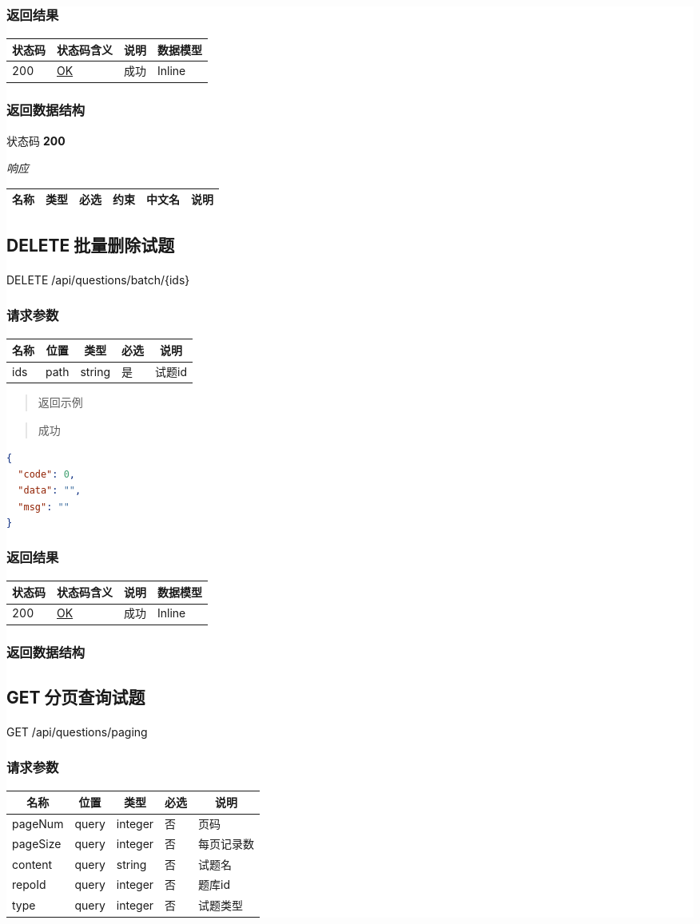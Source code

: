 ### 返回结果

|状态码|状态码含义|说明|数据模型|
|---|---|---|---|
|200|[OK](https://tools.ietf.org/html/rfc7231#section-6.3.1)|成功|Inline|

### 返回数据结构

状态码 **200**

*响应*

|名称|类型|必选|约束|中文名|说明|
|---|---|---|---|---|---|

## DELETE 批量删除试题

DELETE /api/questions/batch/{ids}

### 请求参数

|名称|位置|类型|必选|说明|
|---|---|---|---|---|
|ids|path|string| 是 |试题id|

> 返回示例

> 成功

```json
{
  "code": 0,
  "data": "",
  "msg": ""
}
```

### 返回结果

|状态码|状态码含义|说明|数据模型|
|---|---|---|---|
|200|[OK](https://tools.ietf.org/html/rfc7231#section-6.3.1)|成功|Inline|

### 返回数据结构

## GET 分页查询试题

GET /api/questions/paging

### 请求参数

|名称|位置|类型|必选|说明|
|---|---|---|---|---|
|pageNum|query|integer| 否 |页码|
|pageSize|query|integer| 否 |每页记录数|
|content|query|string| 否 |试题名|
|repoId|query|integer| 否 |题库id|
|type|query|integer| 否 |试题类型|
